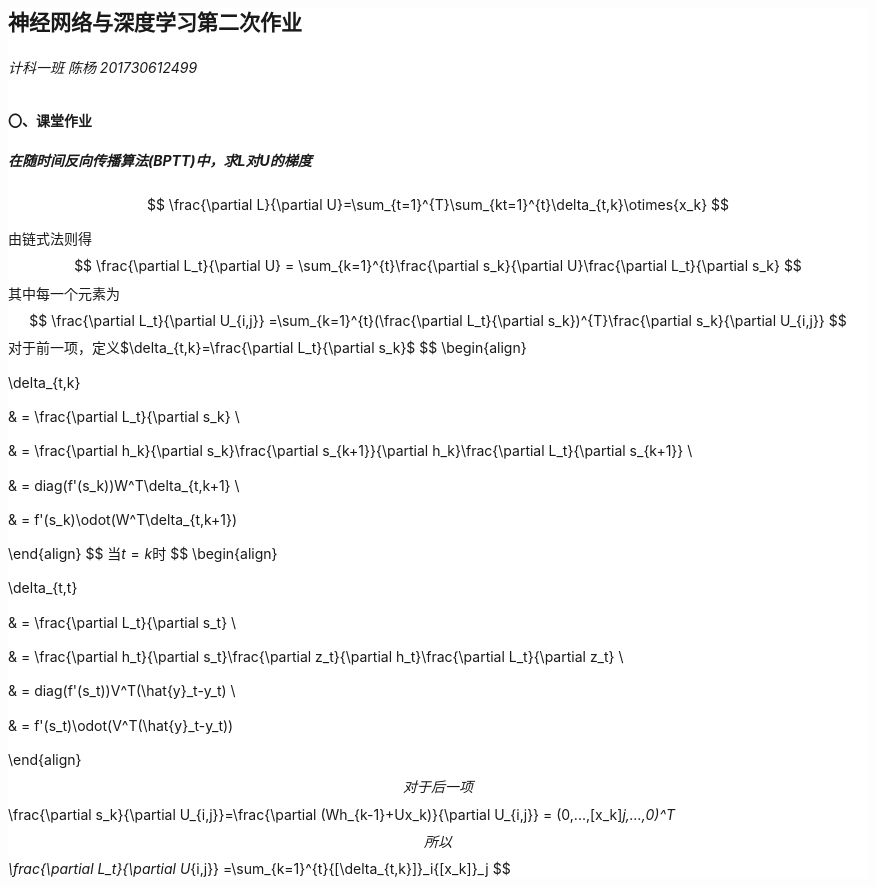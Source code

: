 ##  神经网络与深度学习第二次作业

###### 计科一班 陈杨 201730612499



#### 〇、课堂作业

##### 在随时间反向传播算法(BPTT)中，求L对U的梯度

$$
\frac{\partial L}{\partial U}=\sum_{t=1}^{T}\sum_{kt=1}^{t}\delta_{t,k}\otimes{x_k}
$$

由链式法则得
$$
\frac{\partial L_t}{\partial U} = \sum_{k=1}^{t}\frac{\partial s_k}{\partial U}\frac{\partial L_t}{\partial s_k}
$$
其中每一个元素为
$$
\frac{\partial L_t}{\partial U_{i,j}} =\sum_{k=1}^{t}(\frac{\partial L_t}{\partial s_k})^{T}\frac{\partial s_k}{\partial U_{i,j}}
$$
对于前一项，定义$\delta_{t,k}=\frac{\partial L_t}{\partial s_k}$
$$
\begin{align}

\delta_{t,k}

& = \frac{\partial L_t}{\partial s_k} \\

& = \frac{\partial h_k}{\partial s_k}\frac{\partial s_{k+1}}{\partial h_k}\frac{\partial L_t}{\partial s_{k+1}} \\

& = diag(f'(s_k))W^T\delta_{t,k+1} \\

& = f'(s_k)\odot(W^T\delta_{t,k+1})

\end{align}
$$
当$t = k$时
$$
\begin{align}

\delta_{t,t}

& = \frac{\partial L_t}{\partial s_t} \\

& = \frac{\partial h_t}{\partial s_t}\frac{\partial z_t}{\partial h_t}\frac{\partial L_t}{\partial z_t} \\

& = diag(f'(s_t))V^T(\hat{y}_t-y_t) \\

& = f'(s_t)\odot(V^T(\hat{y}_t-y_t))

\end{align}
$$
对于后一项
$$
\frac{\partial s_k}{\partial U_{i,j}}=\frac{\partial (Wh_{k-1}+Ux_k)}{\partial U_{i,j}} = (0,...,[x_k]_j,...,0)^T
$$
所以
$$
\frac{\partial L_t}{\partial U_{i,j}} =\sum_{k=1}^{t}{[\delta_{t,k}]}_i{[x_k]}_j
$$
